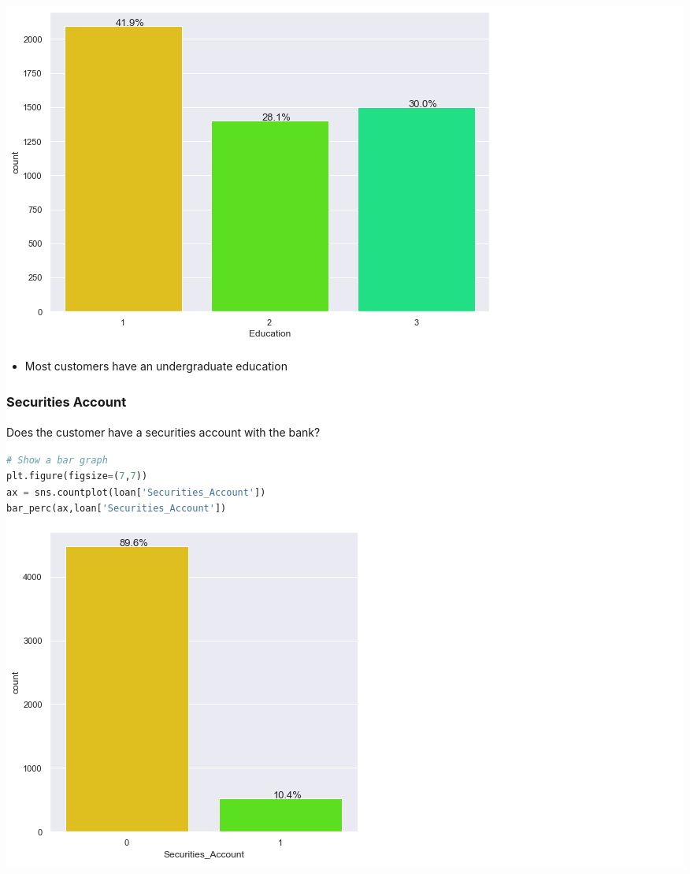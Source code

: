 ![png](output_94_0.png)
    


* Most customers have an undergraduate education

### Securities Account
Does the customer have a securities account with the bank?


```python
# Show a bar graph
plt.figure(figsize=(7,7))
ax = sns.countplot(loan['Securities_Account'])
bar_perc(ax,loan['Securities_Account'])
```


    
![png](output_97_0.png)
    